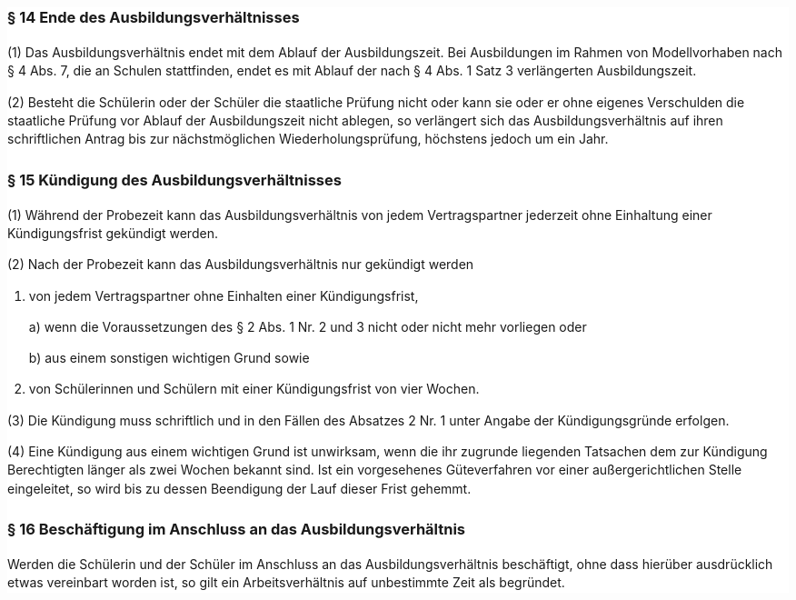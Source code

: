 
### § 14 Ende des Ausbildungsverhältnisses

(1) Das Ausbildungsverhältnis endet mit dem Ablauf der
Ausbildungszeit. Bei Ausbildungen im Rahmen von Modellvorhaben nach §
4 Abs. 7, die an Schulen stattfinden, endet es mit Ablauf der nach § 4
Abs. 1 Satz 3 verlängerten Ausbildungszeit.

(2) Besteht die Schülerin oder der Schüler die staatliche Prüfung
nicht oder kann sie oder er ohne eigenes Verschulden die staatliche
Prüfung vor Ablauf der Ausbildungszeit nicht ablegen, so verlängert
sich das Ausbildungsverhältnis auf ihren schriftlichen Antrag bis zur
nächstmöglichen Wiederholungsprüfung, höchstens jedoch um ein Jahr.


### § 15 Kündigung des Ausbildungsverhältnisses

(1) Während der Probezeit kann das Ausbildungsverhältnis von jedem
Vertragspartner jederzeit ohne Einhaltung einer Kündigungsfrist
gekündigt werden.

(2) Nach der Probezeit kann das Ausbildungsverhältnis nur gekündigt
werden

1.  von jedem Vertragspartner ohne Einhalten einer Kündigungsfrist,

    a)  wenn die Voraussetzungen des § 2 Abs. 1 Nr. 2 und 3 nicht oder nicht
        mehr vorliegen oder


    b)  aus einem sonstigen wichtigen Grund sowie





2.  von Schülerinnen und Schülern mit einer Kündigungsfrist von vier
    Wochen.




(3) Die Kündigung muss schriftlich und in den Fällen des Absatzes 2
Nr. 1 unter Angabe der Kündigungsgründe erfolgen.

(4) Eine Kündigung aus einem wichtigen Grund ist unwirksam, wenn die
ihr zugrunde liegenden Tatsachen dem zur Kündigung Berechtigten länger
als zwei Wochen bekannt sind. Ist ein vorgesehenes Güteverfahren vor
einer außergerichtlichen Stelle eingeleitet, so wird bis zu dessen
Beendigung der Lauf dieser Frist gehemmt.


### § 16 Beschäftigung im Anschluss an das Ausbildungsverhältnis

Werden die Schülerin und der Schüler im Anschluss an das
Ausbildungsverhältnis beschäftigt, ohne dass hierüber ausdrücklich
etwas vereinbart worden ist, so gilt ein Arbeitsverhältnis auf
unbestimmte Zeit als begründet.
